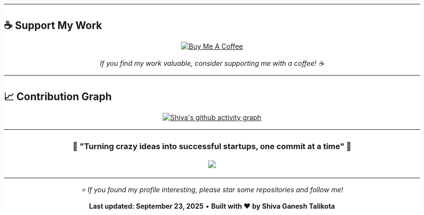 </div>

---

## ☕ **Support My Work**

<div align="center">

[![Buy Me A Coffee](https://img.shields.io/badge/Buy%20Me%20A%20Coffee-FFDD00?style=for-the-badge&logo=buy-me-a-coffee&logoColor=black)](https://www.buymeacoffee.com/shivaganesht)

*If you find my work valuable, consider supporting me with a coffee! ☕*

</div>

---

## 📈 **Contribution Graph**

<div align="center">
  
[![Shiva's github activity graph](https://github-readme-activity-graph.vercel.app/graph?username=shivaganesht&theme=react-dark&bg_color=0D1117&color=58A6FF&line=1F6FEB&point=58A6FF&area=true&hide_border=true)](https://github.com/ashutosh00710/github-readme-activity-graph)

</div>

---

<div align="center">

### 🎯 **"Turning crazy ideas into successful startups, one commit at a time"** 🚀

<img src="https://capsule-render.vercel.app/api?type=waving&color=gradient&customColorList=6,11,20&height=120&section=footer&text=Thanks%20for%20visiting!&fontSize=16&fontColor=fff&animation=twinkling" width="100%" />

</div>

---

<div align="center">
  
*⭐ If you found my profile interesting, please star some repositories and follow me!*

**Last updated: September 23, 2025** • **Built with ❤️ by Shiva Ganesh Talikota**

</div>
